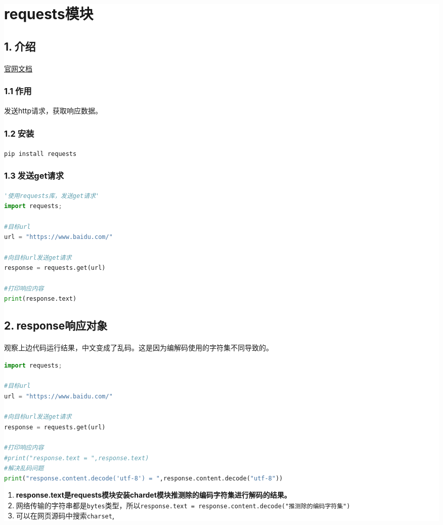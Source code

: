 # requests模块

## 1. 介绍

[官网文档](https://docs.python-requests.org/zh_CN/latest/)

### 1.1 作用

发送http请求，获取响应数据。

### 1.2 安装

```
pip install requests
```

### 1.3 发送get请求

```python
'使用requests库，发送get请求'
import requests;

#目标url
url = "https://www.baidu.com/"

#向目标url发送get请求
response = requests.get(url)

#打印响应内容
print(response.text)
```

## 2. response响应对象

观察上边代码运行结果，中文变成了乱码。这是因为编解码使用的字符集不同导致的。

```python
import requests;

#目标url
url = "https://www.baidu.com/"

#向目标url发送get请求
response = requests.get(url)

#打印响应内容
#print("response.text = ",response.text)
#解决乱码问题
print("response.content.decode('utf-8') = ",response.content.decode("utf-8"))
```

1. **response.text是requests模块安装chardet模块推测除的编码字符集进行解码的结果。**
2. 网络传输的字符串都是``bytes``类型，所以``response.text = response.content.decode("推测除的编码字符集")``
3. 可以在网页源码中搜索``charset``,
